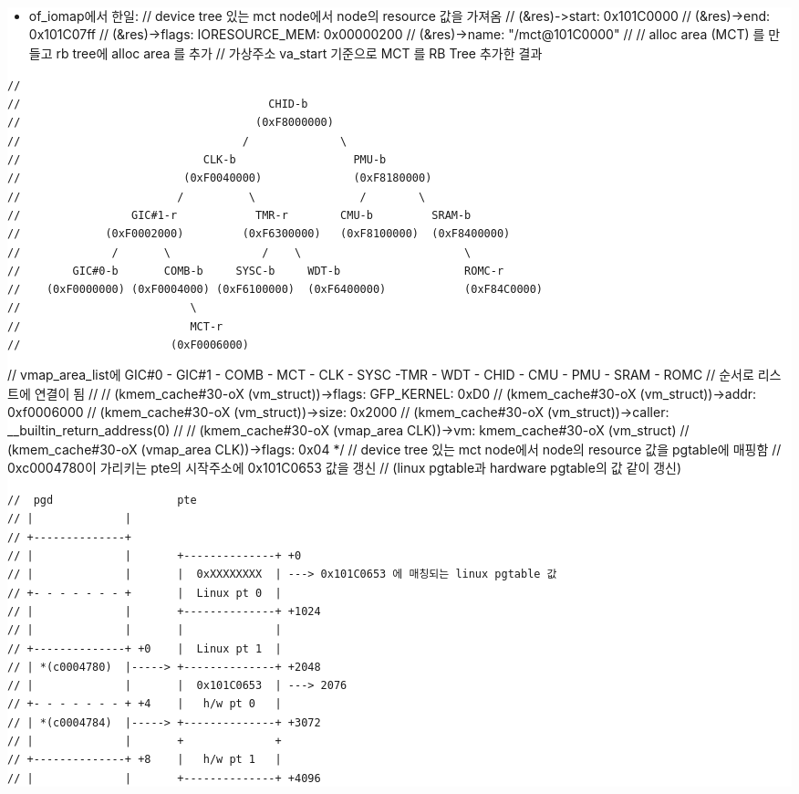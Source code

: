 * of_iomap에서 한일:
// device tree 있는  mct node에서 node의 resource 값을 가져옴
// (&res)->start: 0x101C0000
// (&res)->end: 0x101C07ff
// (&res)->flags: IORESOURCE_MEM: 0x00000200
// (&res)->name: "/mct@101C0000"
//
// alloc area (MCT) 를 만들고 rb tree에 alloc area 를 추가
// 가상주소 va_start 기준으로 MCT 를 RB Tree 추가한 결과

```
//
//                                      CHID-b
//                                    (0xF8000000)
//                                  /              \
//                            CLK-b                  PMU-b
//                         (0xF0040000)              (0xF8180000)
//                        /          \                /        \
//                 GIC#1-r            TMR-r        CMU-b         SRAM-b
//             (0xF0002000)         (0xF6300000)   (0xF8100000)  (0xF8400000)
//              /       \              /    \                         \
//        GIC#0-b       COMB-b     SYSC-b     WDT-b                   ROMC-r
//    (0xF0000000) (0xF0004000) (0xF6100000)  (0xF6400000)            (0xF84C0000)
//                          \
//                          MCT-r
//                       (0xF0006000)
```

// vmap_area_list에 GIC#0 - GIC#1 - COMB - MCT - CLK - SYSC -TMR - WDT - CHID - CMU - PMU - SRAM - ROMC
// 순서로 리스트에 연결이 됨
//
// (kmem_cache#30-oX (vm_struct))->flags: GFP_KERNEL: 0xD0
// (kmem_cache#30-oX (vm_struct))->addr: 0xf0006000
// (kmem_cache#30-oX (vm_struct))->size: 0x2000
// (kmem_cache#30-oX (vm_struct))->caller: __builtin_return_address(0)
//
// (kmem_cache#30-oX (vmap_area CLK))->vm: kmem_cache#30-oX (vm_struct)
// (kmem_cache#30-oX (vmap_area CLK))->flags: 0x04
*/
// device tree 있는 mct node에서 node의 resource 값을 pgtable에 매핑함
// 0xc0004780이 가리키는 pte의 시작주소에 0x101C0653 값을 갱신
// (linux pgtable과 hardware pgtable의 값 같이 갱신)

```
//  pgd                   pte
// |              |
// +--------------+
// |              |       +--------------+ +0
// |              |       |  0xXXXXXXXX  | ---> 0x101C0653 에 매칭되는 linux pgtable 값
// +- - - - - - - +       |  Linux pt 0  |
// |              |       +--------------+ +1024
// |              |       |              |
// +--------------+ +0    |  Linux pt 1  |
// | *(c0004780)  |-----> +--------------+ +2048
// |              |       |  0x101C0653  | ---> 2076
// +- - - - - - - + +4    |   h/w pt 0   |
// | *(c0004784)  |-----> +--------------+ +3072
// |              |       +              +
// +--------------+ +8    |   h/w pt 1   |
// |              |       +--------------+ +4096
```
